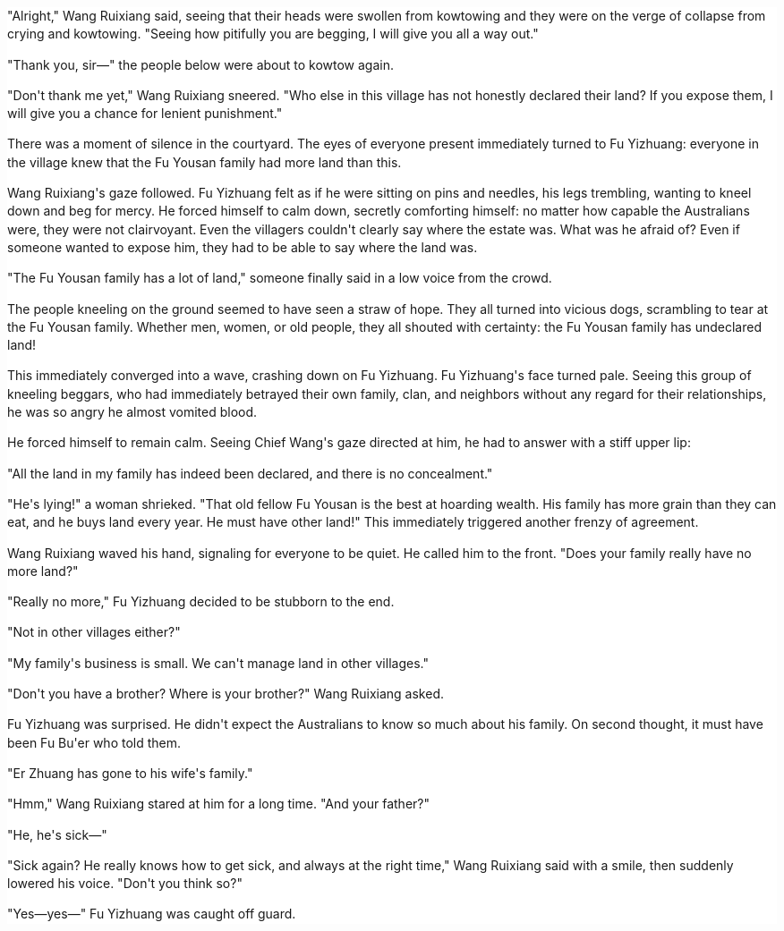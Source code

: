 "Alright," Wang Ruixiang said, seeing that their heads were swollen from kowtowing and they were on the verge of collapse from crying and kowtowing. "Seeing how pitifully you are begging, I will give you all a way out."

"Thank you, sir—" the people below were about to kowtow again.

"Don't thank me yet," Wang Ruixiang sneered. "Who else in this village has not honestly declared their land? If you expose them, I will give you a chance for lenient punishment."

There was a moment of silence in the courtyard. The eyes of everyone present immediately turned to Fu Yizhuang: everyone in the village knew that the Fu Yousan family had more land than this.

Wang Ruixiang's gaze followed. Fu Yizhuang felt as if he were sitting on pins and needles, his legs trembling, wanting to kneel down and beg for mercy. He forced himself to calm down, secretly comforting himself: no matter how capable the Australians were, they were not clairvoyant. Even the villagers couldn't clearly say where the estate was. What was he afraid of? Even if someone wanted to expose him, they had to be able to say where the land was.

"The Fu Yousan family has a lot of land," someone finally said in a low voice from the crowd.

The people kneeling on the ground seemed to have seen a straw of hope. They all turned into vicious dogs, scrambling to tear at the Fu Yousan family. Whether men, women, or old people, they all shouted with certainty: the Fu Yousan family has undeclared land!

This immediately converged into a wave, crashing down on Fu Yizhuang. Fu Yizhuang's face turned pale. Seeing this group of kneeling beggars, who had immediately betrayed their own family, clan, and neighbors without any regard for their relationships, he was so angry he almost vomited blood.

He forced himself to remain calm. Seeing Chief Wang's gaze directed at him, he had to answer with a stiff upper lip:

"All the land in my family has indeed been declared, and there is no concealment."

"He's lying!" a woman shrieked. "That old fellow Fu Yousan is the best at hoarding wealth. His family has more grain than they can eat, and he buys land every year. He must have other land!" This immediately triggered another frenzy of agreement.

Wang Ruixiang waved his hand, signaling for everyone to be quiet. He called him to the front. "Does your family really have no more land?"

"Really no more," Fu Yizhuang decided to be stubborn to the end.

"Not in other villages either?"

"My family's business is small. We can't manage land in other villages."

"Don't you have a brother? Where is your brother?" Wang Ruixiang asked.

Fu Yizhuang was surprised. He didn't expect the Australians to know so much about his family. On second thought, it must have been Fu Bu'er who told them.

"Er Zhuang has gone to his wife's family."

"Hmm," Wang Ruixiang stared at him for a long time. "And your father?"

"He, he's sick—"

"Sick again? He really knows how to get sick, and always at the right time," Wang Ruixiang said with a smile, then suddenly lowered his voice. "Don't you think so?"

"Yes—yes—" Fu Yizhuang was caught off guard.
